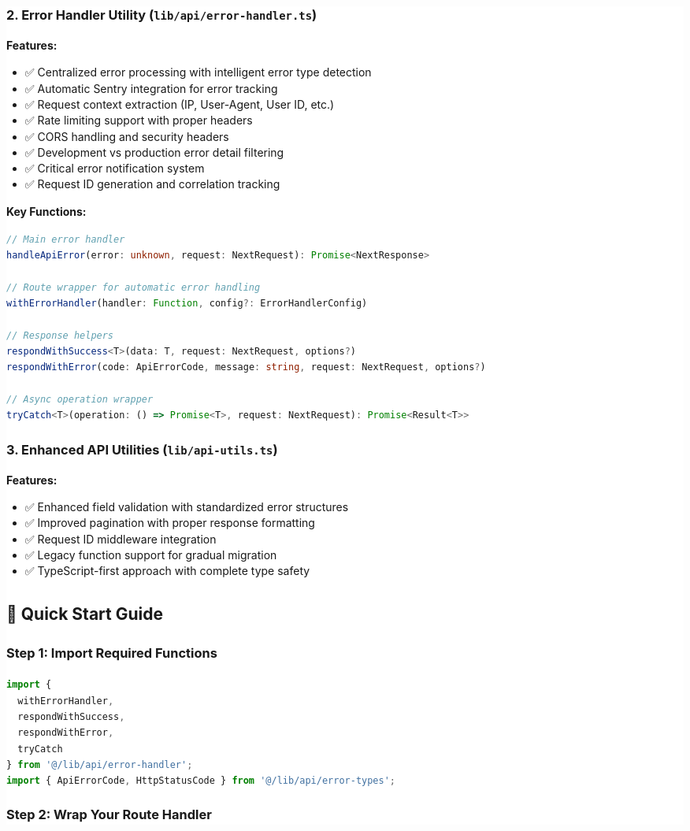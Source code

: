 ### 2. Error Handler Utility (`lib/api/error-handler.ts`)

**Features:**
- ✅ Centralized error processing with intelligent error type detection
- ✅ Automatic Sentry integration for error tracking
- ✅ Request context extraction (IP, User-Agent, User ID, etc.)
- ✅ Rate limiting support with proper headers
- ✅ CORS handling and security headers
- ✅ Development vs production error detail filtering
- ✅ Critical error notification system
- ✅ Request ID generation and correlation tracking

**Key Functions:**
```typescript
// Main error handler
handleApiError(error: unknown, request: NextRequest): Promise<NextResponse>

// Route wrapper for automatic error handling
withErrorHandler(handler: Function, config?: ErrorHandlerConfig)

// Response helpers
respondWithSuccess<T>(data: T, request: NextRequest, options?)
respondWithError(code: ApiErrorCode, message: string, request: NextRequest, options?)

// Async operation wrapper
tryCatch<T>(operation: () => Promise<T>, request: NextRequest): Promise<Result<T>>
```

### 3. Enhanced API Utilities (`lib/api-utils.ts`)

**Features:**
- ✅ Enhanced field validation with standardized error structures
- ✅ Improved pagination with proper response formatting
- ✅ Request ID middleware integration
- ✅ Legacy function support for gradual migration
- ✅ TypeScript-first approach with complete type safety

## 🚀 Quick Start Guide

### Step 1: Import Required Functions

```typescript
import { 
  withErrorHandler,
  respondWithSuccess,
  respondWithError,
  tryCatch
} from '@/lib/api/error-handler';
import { ApiErrorCode, HttpStatusCode } from '@/lib/api/error-types';
```

### Step 2: Wrap Your Route Handler
